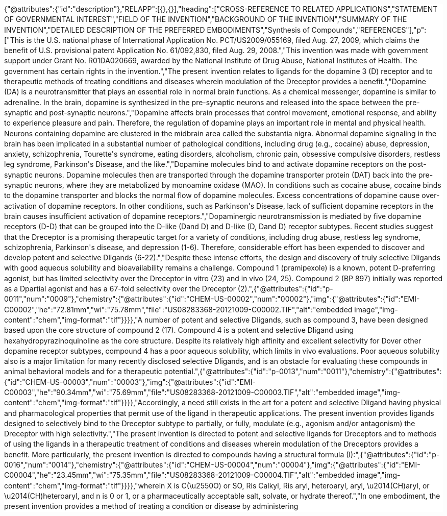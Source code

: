 {"@attributes":{"id":"description"},"RELAPP":[{},{}],"heading":["CROSS-REFERENCE TO RELATED APPLICATIONS","STATEMENT OF GOVERNMENTAL INTEREST","FIELD OF THE INVENTION","BACKGROUND OF THE INVENTION","SUMMARY OF THE INVENTION","DETAILED DESCRIPTION OF THE PREFERRED EMBODIMENTS","Synthesis of Compounds","REFERENCES"],"p":["This is the U.S. national phase of International Application No. PCT\/US2009\/055169, filed Aug. 27, 2009, which claims the benefit of U.S. provisional patent Application No. 61\/092,830, filed Aug. 29, 2008.","This invention was made with government support under Grant No. R01DA020669, awarded by the National Institute of Drug Abuse, National Institutes of Health. The government has certain rights in the invention.","The present invention relates to ligands for the dopamine 3 (D) receptor and to therapeutic methods of treating conditions and diseases wherein modulation of the Dreceptor provides a benefit.","Dopamine (DA) is a neurotransmitter that plays an essential role in normal brain functions. As a chemical messenger, dopamine is similar to adrenaline. In the brain, dopamine is synthesized in the pre-synaptic neurons and released into the space between the pre-synaptic and post-synaptic neurons.","Dopamine affects brain processes that control movement, emotional response, and ability to experience pleasure and pain. Therefore, the regulation of dopamine plays an important role in mental and physical health. Neurons containing dopamine are clustered in the midbrain area called the substantia nigra. Abnormal dopamine signaling in the brain has been implicated in a substantial number of pathological conditions, including drug (e.g., cocaine) abuse, depression, anxiety, schizophrenia, Tourette's syndrome, eating disorders, alcoholism, chronic pain, obsessive compulsive disorders, restless leg syndrome, Parkinson's Disease, and the like.","Dopamine molecules bind to and activate dopamine receptors on the post-synaptic neurons. Dopamine molecules then are transported through the dopamine transporter protein (DAT) back into the pre-synaptic neurons, where they are metabolized by monoamine oxidase (MAO). In conditions such as cocaine abuse, cocaine binds to the dopamine transporter and blocks the normal flow of dopamine molecules. Excess concentrations of dopamine cause over-activation of dopamine receptors. In other conditions, such as Parkinson's Disease, lack of sufficient dopamine receptors in the brain causes insufficient activation of dopamine receptors.","Dopaminergic neurotransmission is mediated by five dopamine receptors (D-D) that can be grouped into the D-like (Dand D) and D-like (D, Dand D) receptor subtypes. Recent studies suggest that the Dreceptor is a promising therapeutic target for a variety of conditions, including drug abuse, restless leg syndrome, schizophrenia, Parkinson's disease, and depression (1-6). Therefore, considerable effort has been expended to discover and develop potent and selective Dligands (6-22).","Despite these intense efforts, the design and discovery of truly selective Dligands with good aqueous solubility and bioavailability remains a challenge. Compound 1 (pramipexole) is a known, potent D-preferring agonist, but has limited selectivity over the Dreceptor in vitro (23) and in vivo (24, 25). Compound 2 (BP 897) initially was reported as a Dpartial agonist and has a 67-fold selectivity over the Dreceptor (2).",{"@attributes":{"id":"p-0011","num":"0009"},"chemistry":{"@attributes":{"id":"CHEM-US-00002","num":"00002"},"img":{"@attributes":{"id":"EMI-C00002","he":"72.81mm","wi":"75.78mm","file":"US08283368-20121009-C00002.TIF","alt":"embedded image","img-content":"chem","img-format":"tif"}}}},"A number of potent and selective Dligands, such as compound 3, have been designed based upon the core structure of compound 2 (17). Compound 4 is a potent and selective Dligand using hexahydropyrazinoquinoline as the core structure. Despite its relatively high affinity and excellent selectivity for Dover other dopamine receptor subtypes, compound 4 has a poor aqueous solubility, which limits in vivo evaluations. Poor aqueous solubility also is a major limitation for many recently disclosed selective Dligands, and is an obstacle for evaluating these compounds in animal behavioral models and for a therapeutic potential.",{"@attributes":{"id":"p-0013","num":"0011"},"chemistry":{"@attributes":{"id":"CHEM-US-00003","num":"00003"},"img":{"@attributes":{"id":"EMI-C00003","he":"90.34mm","wi":"75.69mm","file":"US08283368-20121009-C00003.TIF","alt":"embedded image","img-content":"chem","img-format":"tif"}}}},"Accordingly, a need still exists in the art for a potent and selective Dligand having physical and pharmacological properties that permit use of the ligand in therapeutic applications. The present invention provides ligands designed to selectively bind to the Dreceptor subtype to partially, or fully, modulate (e.g., agonism and\/or antagonism) the Dreceptor with high selectivity.","The present invention is directed to potent and selective ligands for Dreceptors and to methods of using the ligands in a therapeutic treatment of conditions and diseases wherein modulation of the Dreceptors provides a benefit. More particularly, the present invention is directed to compounds having a structural formula (I):",{"@attributes":{"id":"p-0016","num":"0014"},"chemistry":{"@attributes":{"id":"CHEM-US-00004","num":"00004"},"img":{"@attributes":{"id":"EMI-C00004","he":"23.45mm","wi":"75.35mm","file":"US08283368-20121009-C00004.TIF","alt":"embedded image","img-content":"chem","img-format":"tif"}}}},"wherein X is C(\u2550O) or SO, Ris Calkyl, Ris aryl, heteroaryl, aryl, \u2014(CH)aryl, or \u2014(CH)heteroaryl, and n is 0 or 1, or a pharmaceutically acceptable salt, solvate, or hydrate thereof.","In one embodiment, the present invention provides a method of treating a condition or disease by administering